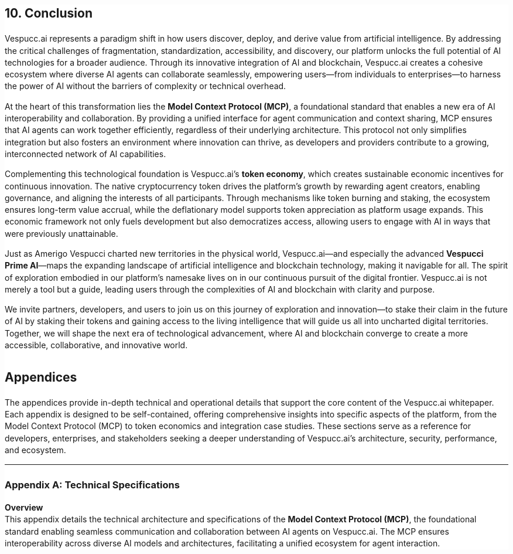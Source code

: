## 10. Conclusion

Vespucc.ai represents a paradigm shift in how users discover, deploy, and derive value from artificial intelligence. By addressing the critical challenges of fragmentation, standardization, accessibility, and discovery, our platform unlocks the full potential of AI technologies for a broader audience. Through its innovative integration of AI and blockchain, Vespucc.ai creates a cohesive ecosystem where diverse AI agents can collaborate seamlessly, empowering users—from individuals to enterprises—to harness the power of AI without the barriers of complexity or technical overhead.

At the heart of this transformation lies the **Model Context Protocol (MCP)**, a foundational standard that enables a new era of AI interoperability and collaboration. By providing a unified interface for agent communication and context sharing, MCP ensures that AI agents can work together efficiently, regardless of their underlying architecture. This protocol not only simplifies integration but also fosters an environment where innovation can thrive, as developers and providers contribute to a growing, interconnected network of AI capabilities.

Complementing this technological foundation is Vespucc.ai’s **token economy**, which creates sustainable economic incentives for continuous innovation. The native cryptocurrency token drives the platform’s growth by rewarding agent creators, enabling governance, and aligning the interests of all participants. Through mechanisms like token burning and staking, the ecosystem ensures long-term value accrual, while the deflationary model supports token appreciation as platform usage expands. This economic framework not only fuels development but also democratizes access, allowing users to engage with AI in ways that were previously unattainable.

Just as Amerigo Vespucci charted new territories in the physical world, Vespucc.ai—and especially the advanced **Vespucci Prime AI**—maps the expanding landscape of artificial intelligence and blockchain technology, making it navigable for all. The spirit of exploration embodied in our platform’s namesake lives on in our continuous pursuit of the digital frontier. Vespucc.ai is not merely a tool but a guide, leading users through the complexities of AI and blockchain with clarity and purpose.

We invite partners, developers, and users to join us on this journey of exploration and innovation—to stake their claim in the future of AI by staking their tokens and gaining access to the living intelligence that will guide us all into uncharted digital territories. Together, we will shape the next era of technological advancement, where AI and blockchain converge to create a more accessible, collaborative, and innovative world.

## Appendices

The appendices provide in-depth technical and operational details that support the core content of the Vespucc.ai whitepaper. Each appendix is designed to be self-contained, offering comprehensive insights into specific aspects of the platform, from the Model Context Protocol (MCP) to token economics and integration case studies. These sections serve as a reference for developers, enterprises, and stakeholders seeking a deeper understanding of Vespucc.ai’s architecture, security, performance, and ecosystem.

---

### Appendix A: Technical Specifications

**Overview**  
This appendix details the technical architecture and specifications of the **Model Context Protocol (MCP)**, the foundational standard enabling seamless communication and collaboration between AI agents on Vespucc.ai. The MCP ensures interoperability across diverse AI models and architectures, facilitating a unified ecosystem for agent interaction.
